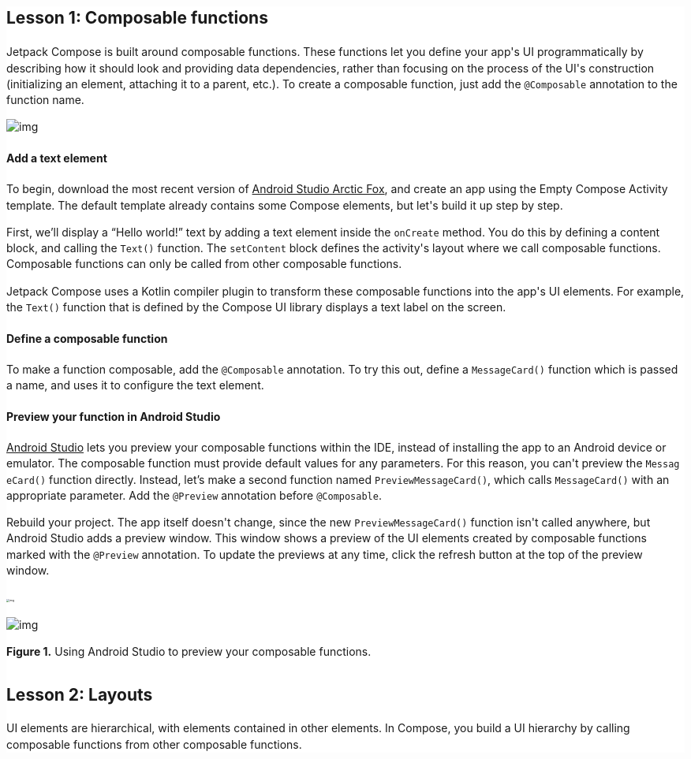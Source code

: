 ## Lesson 1: Composable functions

Jetpack Compose is built around composable functions. These functions let you define your app's UI programmatically by describing how it should look and providing data dependencies, rather than focusing on the process of the UI's construction (initializing an element, attaching it to a parent, etc.). To create a composable function, just add the `@Composable` annotation to the function name.

![img](https://developer.android.com/images/jetpack/compose-tutorial/lesson1-01.svg)

#### Add a text element

To begin, download the most recent version of [Android Studio Arctic Fox](https://developer.android.com/studio), and create an app using the Empty Compose Activity template. The default template already contains some Compose elements, but let's build it up step by step.

First, we’ll display a “Hello world!” text by adding a text element inside the `onCreate` method. You do this by defining a content block, and calling the `Text()` function. The `setContent` block defines the activity's layout where we call composable functions. Composable functions can only be called from other composable functions.

Jetpack Compose uses a Kotlin compiler plugin to transform these composable functions into the app's UI elements. For example, the `Text()` function that is defined by the Compose UI library displays a text label on the screen.

#### Define a composable function

To make a function composable, add the `@Composable` annotation. To try this out, define a `MessageCard()` function which is passed a name, and uses it to configure the text element.

#### Preview your function in Android Studio

[Android Studio](https://developer.android.com/studio) lets you preview your composable functions within the IDE, instead of installing the app to an Android device or emulator. The composable function must provide default values for any parameters. For this reason, you can't preview the `MessageCard()` function directly. Instead, let’s make a second function named `PreviewMessageCard()`, which calls `MessageCard()` with an appropriate parameter. Add the `@Preview` annotation before `@Composable`.

Rebuild your project. The app itself doesn't change, since the new `PreviewMessageCard()` function isn't called anywhere, but Android Studio adds a preview window. This window shows a preview of the UI elements created by composable functions marked with the `@Preview` annotation. To update the previews at any time, click the refresh button at the top of the preview window.

<img src="https://developer.android.com/images/jetpack/compose-tutorial/lesson1-03.png" alt="img" style="zoom:25%;" />

![img](https://developer.android.com/images/jetpack/compose-tutorial/lesson1-04.png)

**Figure 1.** Using Android Studio to preview your composable functions.



## Lesson 2: Layouts

UI elements are hierarchical, with elements contained in other elements. In Compose, you build a UI hierarchy by calling composable functions from other composable functions.
